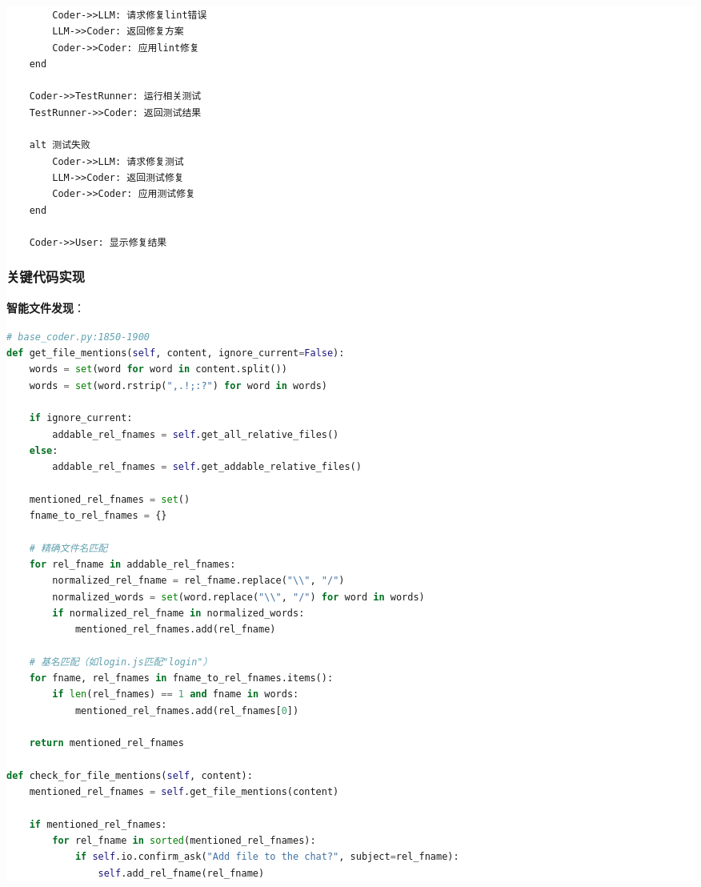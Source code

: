 ```mermaid
        Coder->>LLM: 请求修复lint错误
        LLM->>Coder: 返回修复方案
        Coder->>Coder: 应用lint修复
    end
    
    Coder->>TestRunner: 运行相关测试
    TestRunner->>Coder: 返回测试结果
    
    alt 测试失败
        Coder->>LLM: 请求修复测试
        LLM->>Coder: 返回测试修复
        Coder->>Coder: 应用测试修复
    end
    
    Coder->>User: 显示修复结果
```

### 关键代码实现

**智能文件发现**：
```python
# base_coder.py:1850-1900
def get_file_mentions(self, content, ignore_current=False):
    words = set(word for word in content.split())
    words = set(word.rstrip(",.!;:?") for word in words)
    
    if ignore_current:
        addable_rel_fnames = self.get_all_relative_files()
    else:
        addable_rel_fnames = self.get_addable_relative_files()

    mentioned_rel_fnames = set()
    fname_to_rel_fnames = {}
    
    # 精确文件名匹配
    for rel_fname in addable_rel_fnames:
        normalized_rel_fname = rel_fname.replace("\\", "/")
        normalized_words = set(word.replace("\\", "/") for word in words)
        if normalized_rel_fname in normalized_words:
            mentioned_rel_fnames.add(rel_fname)

    # 基名匹配（如login.js匹配"login"）
    for fname, rel_fnames in fname_to_rel_fnames.items():
        if len(rel_fnames) == 1 and fname in words:
            mentioned_rel_fnames.add(rel_fnames[0])

    return mentioned_rel_fnames

def check_for_file_mentions(self, content):
    mentioned_rel_fnames = self.get_file_mentions(content)
    
    if mentioned_rel_fnames:
        for rel_fname in sorted(mentioned_rel_fnames):
            if self.io.confirm_ask("Add file to the chat?", subject=rel_fname):
                self.add_rel_fname(rel_fname)
```
